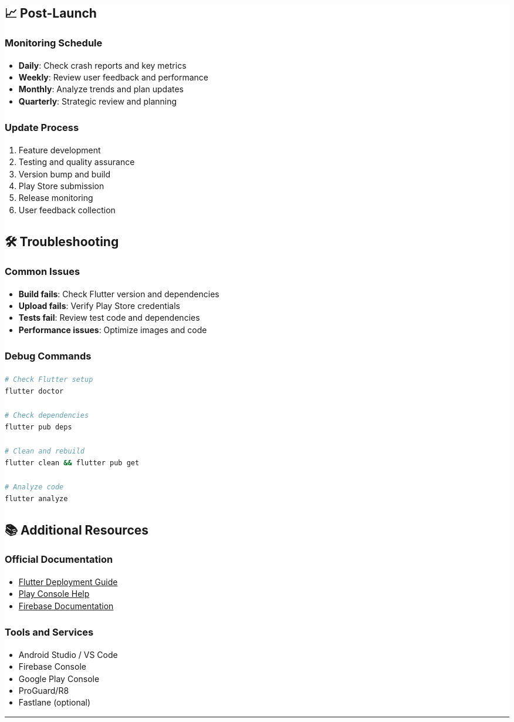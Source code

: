 ## 📈 Post-Launch

### Monitoring Schedule
- **Daily**: Check crash reports and key metrics
- **Weekly**: Review user feedback and performance
- **Monthly**: Analyze trends and plan updates
- **Quarterly**: Strategic review and planning

### Update Process
1. Feature development
2. Testing and quality assurance
3. Version bump and build
4. Play Store submission
5. Release monitoring
6. User feedback collection

## 🛠️ Troubleshooting

### Common Issues
- **Build fails**: Check Flutter version and dependencies
- **Upload fails**: Verify Play Store credentials
- **Tests fail**: Review test code and dependencies
- **Performance issues**: Optimize images and code

### Debug Commands
```bash
# Check Flutter setup
flutter doctor

# Check dependencies
flutter pub deps

# Clean and rebuild
flutter clean && flutter pub get

# Analyze code
flutter analyze
```

## 📚 Additional Resources

### Official Documentation
- [Flutter Deployment Guide](https://flutter.dev/docs/deployment/android)
- [Play Console Help](https://support.google.com/googleplay/android-developer)
- [Firebase Documentation](https://firebase.google.com/docs)

### Tools and Services
- Android Studio / VS Code
- Firebase Console
- Google Play Console
- ProGuard/R8
- Fastlane (optional)

---